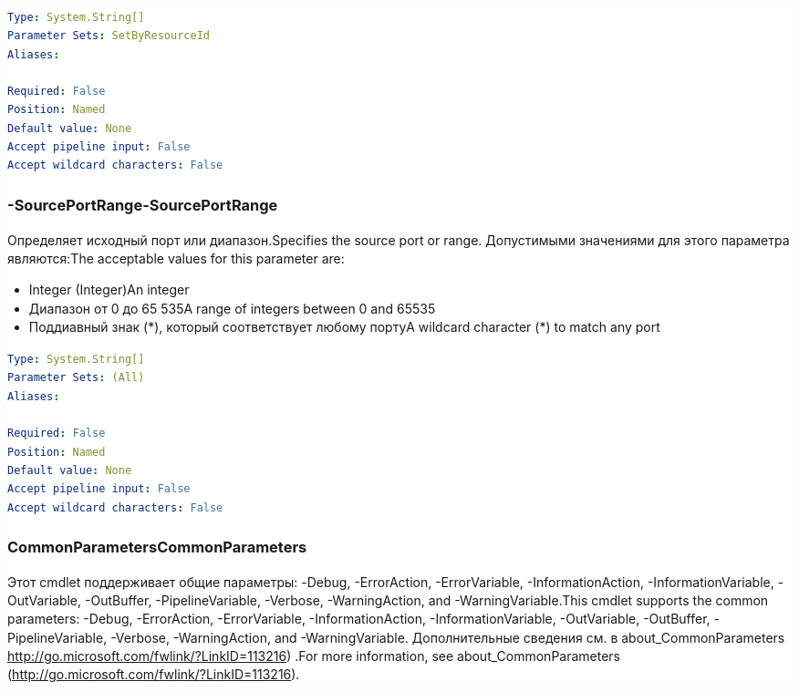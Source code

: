 ```yaml
Type: System.String[]
Parameter Sets: SetByResourceId
Aliases:

Required: False
Position: Named
Default value: None
Accept pipeline input: False
Accept wildcard characters: False
```

### <span data-ttu-id="de698-173">-SourcePortRange</span><span class="sxs-lookup"><span data-stu-id="de698-173">-SourcePortRange</span></span>
<span data-ttu-id="de698-174">Определяет исходный порт или диапазон.</span><span class="sxs-lookup"><span data-stu-id="de698-174">Specifies the source port or range.</span></span>
<span data-ttu-id="de698-175">Допустимыми значениями для этого параметра являются:</span><span class="sxs-lookup"><span data-stu-id="de698-175">The acceptable values for this parameter are:</span></span>
- <span data-ttu-id="de698-176">Integer (Integer)</span><span class="sxs-lookup"><span data-stu-id="de698-176">An integer</span></span>
- <span data-ttu-id="de698-177">Диапазон от 0 до 65 535</span><span class="sxs-lookup"><span data-stu-id="de698-177">A range of integers between 0 and 65535</span></span>
- <span data-ttu-id="de698-178">Поддиавный знак (\*), который соответствует любому порту</span><span class="sxs-lookup"><span data-stu-id="de698-178">A wildcard character (\*) to match any port</span></span>

```yaml
Type: System.String[]
Parameter Sets: (All)
Aliases:

Required: False
Position: Named
Default value: None
Accept pipeline input: False
Accept wildcard characters: False
```

### <span data-ttu-id="de698-179">CommonParameters</span><span class="sxs-lookup"><span data-stu-id="de698-179">CommonParameters</span></span>
<span data-ttu-id="de698-180">Этот cmdlet поддерживает общие параметры: -Debug, -ErrorAction, -ErrorVariable, -InformationAction, -InformationVariable, -OutVariable, -OutBuffer, -PipelineVariable, -Verbose, -WarningAction, and -WarningVariable.</span><span class="sxs-lookup"><span data-stu-id="de698-180">This cmdlet supports the common parameters: -Debug, -ErrorAction, -ErrorVariable, -InformationAction, -InformationVariable, -OutVariable, -OutBuffer, -PipelineVariable, -Verbose, -WarningAction, and -WarningVariable.</span></span> <span data-ttu-id="de698-181">Дополнительные сведения см. в about_CommonParameters http://go.microsoft.com/fwlink/?LinkID=113216) .</span><span class="sxs-lookup"><span data-stu-id="de698-181">For more information, see about_CommonParameters (http://go.microsoft.com/fwlink/?LinkID=113216).</span></span>
